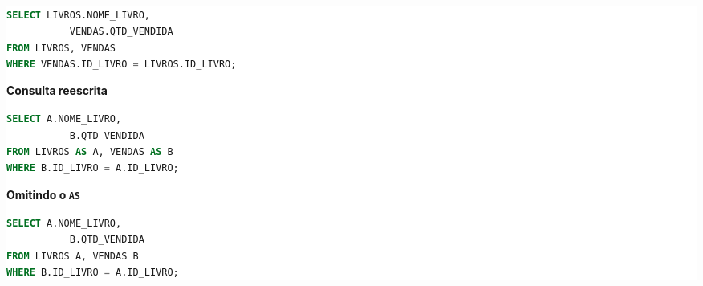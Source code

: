 ```sql
SELECT LIVROS.NOME_LIVRO,
           VENDAS.QTD_VENDIDA
FROM LIVROS, VENDAS
WHERE VENDAS.ID_LIVRO = LIVROS.ID_LIVRO;
```
**Consulta reescrita**
```sql
SELECT A.NOME_LIVRO,
           B.QTD_VENDIDA
FROM LIVROS AS A, VENDAS AS B
WHERE B.ID_LIVRO = A.ID_LIVRO;
```
**Omitindo o `AS`**
```sql
SELECT A.NOME_LIVRO,
           B.QTD_VENDIDA
FROM LIVROS A, VENDAS B
WHERE B.ID_LIVRO = A.ID_LIVRO;
```